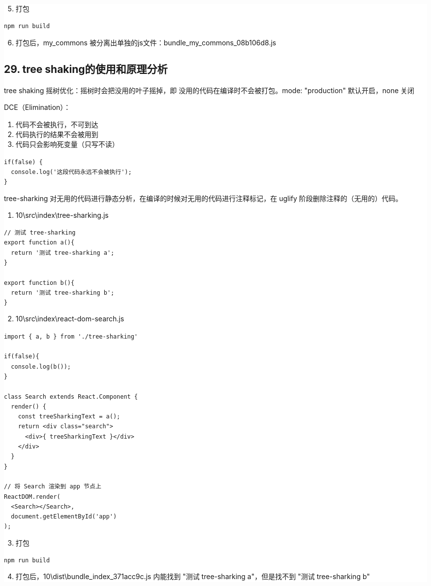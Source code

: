 5. 打包
```
npm run build
```
6. 打包后，my_commons 被分离出单独的js文件：bundle_my_commons_08b106d8.js


## 29. tree shaking的使用和原理分析
tree shaking 摇树优化：摇树时会把没用的叶子摇掉，即 没用的代码在编译时不会被打包。mode: "production" 默认开启，none 关闭

DCE（Elimination）：
1. 代码不会被执行，不可到达
2. 代码执行的结果不会被用到
3. 代码只会影响死变量（只写不读）

```
if(false) {
  console.log('这段代码永远不会被执行');
}
```

tree-sharking 对无用的代码进行静态分析，在编译的时候对无用的代码进行注释标记，在 uglify 阶段删除注释的（无用的）代码。

1. 10\src\index\tree-sharking.js
```
// 测试 tree-sharking
export function a(){
  return '测试 tree-sharking a';
}

export function b(){
  return '测试 tree-sharking b';
}
```
2. 10\src\index\react-dom-search.js
```
import { a, b } from './tree-sharking'

if(false){
  console.log(b());
}

class Search extends React.Component {
  render() {
    const treeSharkingText = a();
    return <div class="search">
      <div>{ treeSharkingText }</div>
    </div>
  }
}

// 将 Search 渲染到 app 节点上
ReactDOM.render(
  <Search></Search>,
  document.getElementById('app')
);
```
3. 打包
```
npm run build
```
4. 打包后，10\dist\bundle_index_371acc9c.js 内能找到 "测试 tree-sharking a"，但是找不到 "测试 tree-sharking b"
